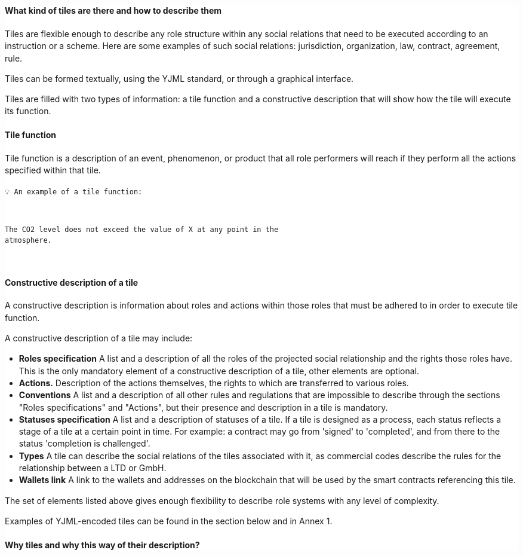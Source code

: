 #### What kind of tiles are there and how to describe them

Tiles are flexible enough to describe any role structure within any social relations that need to be executed according to an instruction or a scheme. Here are some examples of such social relations: jurisdiction, organization, law, contract, agreement, rule.

Tiles can be formed textually, using the YJML standard, or through a graphical interface.

Tiles are filled with two types of information: a tile function and a constructive description that will show how the tile will execute its function.

#### Tile function

Tile function is a description of an event, phenomenon, or product that all role performers will reach if they perform all the actions specified within that tile.

<Code>💡 An example of a tile function:

The CO2 level does not exceed the value of X at any point in the atmosphere.

</Code>

#### Constructive description of a tile

A constructive description is information about roles and actions within those roles that must be adhered to in order to execute tile function.

A constructive description of a tile may include:

- **Roles specification**
A list and a description of all the roles of the projected social relationship and the rights those roles have. This is the only mandatory element of a constructive description of a tile, other elements are optional.
- **Actions.**
Description of the actions themselves, the rights to which are transferred to various roles.
- **Conventions**
A list and a description of all other rules and regulations that are impossible to describe through the sections "Roles specifications" and "Actions", but their presence and description in a tile is mandatory.
- **Statuses specification**
A list and a description of statuses of a tile. If a tile is designed as a process, each status reflects a stage of a tile at a certain point in time. For example: a contract may go from 'signed' to 'completed', and from there to the status 'completion is challenged'.
- **Types**
 A tile can describe the social relations of the tiles associated with it, as commercial codes describe the rules for the relationship between a LTD or GmbH.
- **Wallets link**
A link to the wallets and addresses on the blockchain that will be used by the smart contracts referencing this tile.

The set of elements listed above gives enough flexibility to describe role systems with any level of complexity.

Examples of YJML-encoded tiles can be found in the section below and in Annex 1.

#### Why tiles and why this way of their description?
